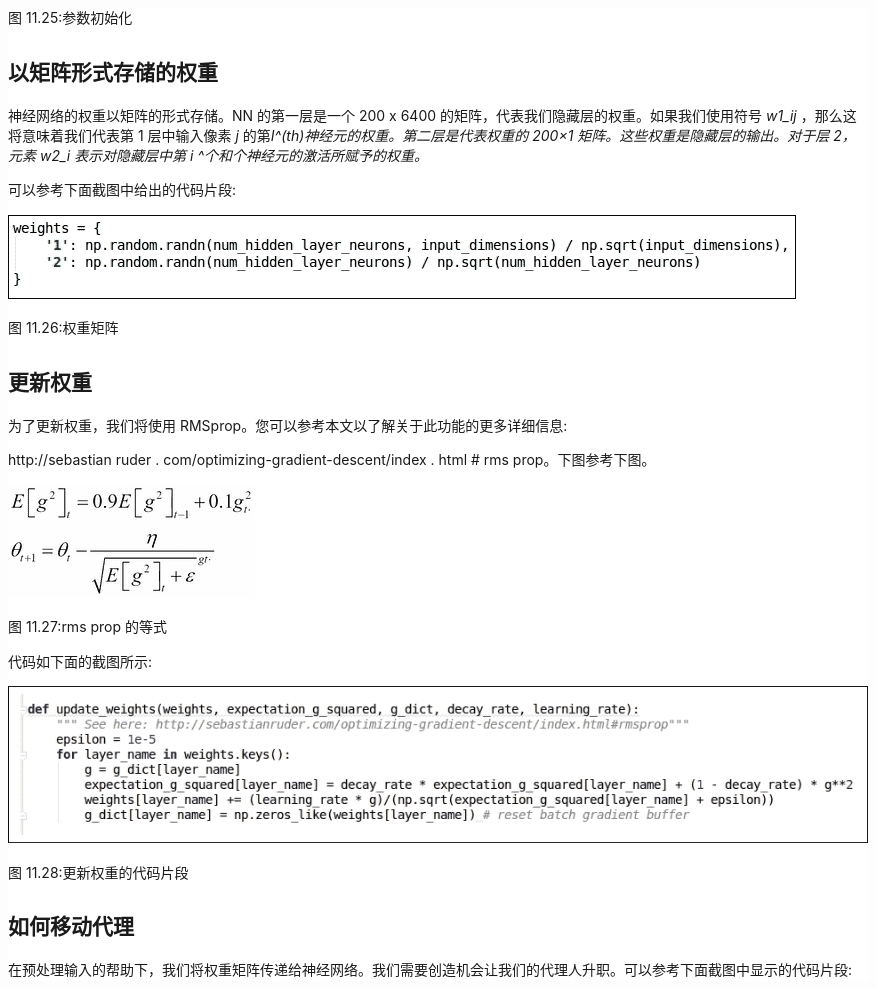 图 11.25:参数初始化

## 以矩阵形式存储的权重

神经网络的权重以矩阵的形式存储。NN 的第一层是一个 200 x 6400 的矩阵，代表我们隐藏层的权重。如果我们使用符号 *w1_ij* ，那么这将意味着我们代表第 1 层中输入像素 *j* 的第*I^(th)神经元的权重。第二层是代表权重的 200×1 矩阵。这些权重是隐藏层的输出。对于层 2，元素 *w2_i* 表示对隐藏层中第 *i ^个和*个神经元的激活所赋予的权重。*

可以参考下面截图中给出的代码片段:

![Weights stored in the form of matrices](img/B08394_11_26.jpg)

图 11.26:权重矩阵

## 更新权重

为了更新权重，我们将使用 RMSprop。您可以参考本文以了解关于此功能的更多详细信息:

http://sebastian ruder . com/optimizing-gradient-descent/index . html # rms prop。下图参考下图。

![Updating weights](img/B08394_11_27.jpg)

图 11.27:rms prop 的等式

代码如下面的截图所示:

![Updating weights](img/B08394_11_28.jpg)

图 11.28:更新权重的代码片段

## 如何移动代理

在预处理输入的帮助下，我们将权重矩阵传递给神经网络。我们需要创造机会让我们的代理人升职。可以参考下面截图中显示的代码片段:
